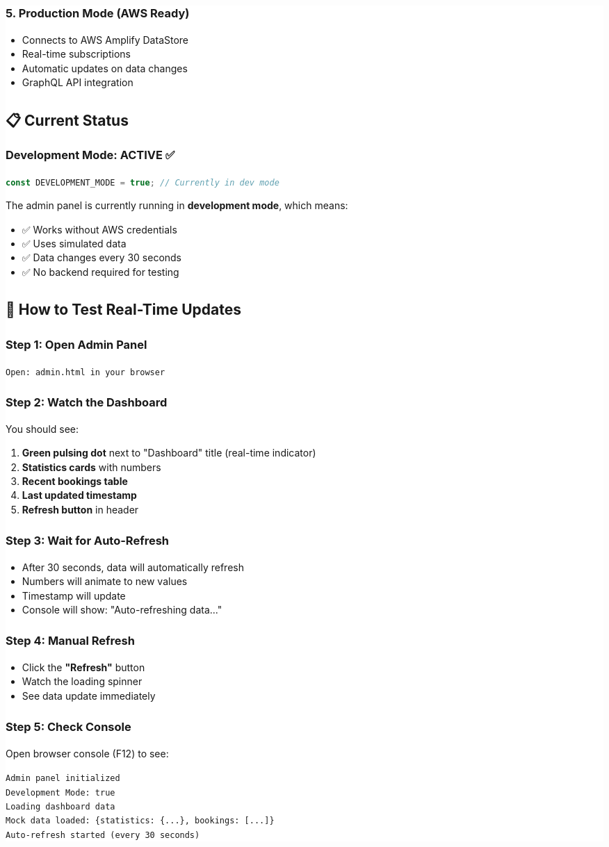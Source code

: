 ### 5. **Production Mode (AWS Ready)**
- Connects to AWS Amplify DataStore
- Real-time subscriptions
- Automatic updates on data changes
- GraphQL API integration

## 📋 Current Status

### **Development Mode: ACTIVE** ✅
```javascript
const DEVELOPMENT_MODE = true; // Currently in dev mode
```

The admin panel is currently running in **development mode**, which means:
- ✅ Works without AWS credentials
- ✅ Uses simulated data
- ✅ Data changes every 30 seconds
- ✅ No backend required for testing

## 🧪 How to Test Real-Time Updates

### **Step 1: Open Admin Panel**
```
Open: admin.html in your browser
```

### **Step 2: Watch the Dashboard**
You should see:
1. **Green pulsing dot** next to "Dashboard" title (real-time indicator)
2. **Statistics cards** with numbers
3. **Recent bookings table**
4. **Last updated timestamp**
5. **Refresh button** in header

### **Step 3: Wait for Auto-Refresh**
- After 30 seconds, data will automatically refresh
- Numbers will animate to new values
- Timestamp will update
- Console will show: "Auto-refreshing data..."

### **Step 4: Manual Refresh**
- Click the **"Refresh"** button
- Watch the loading spinner
- See data update immediately

### **Step 5: Check Console**
Open browser console (F12) to see:
```
Admin panel initialized
Development Mode: true
Loading dashboard data
Mock data loaded: {statistics: {...}, bookings: [...]}
Auto-refresh started (every 30 seconds)
```
